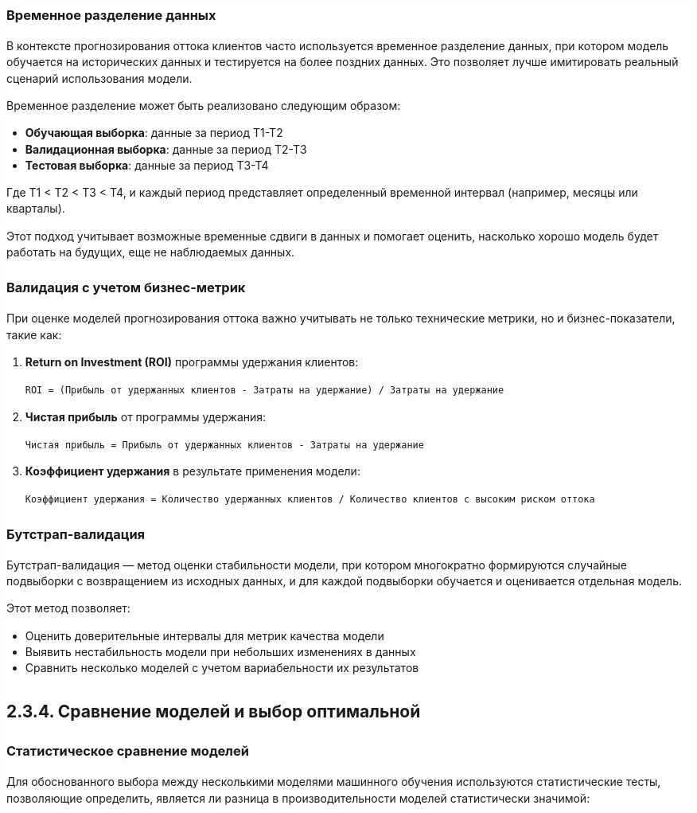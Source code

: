 ### Временное разделение данных

В контексте прогнозирования оттока клиентов часто используется временное разделение данных, при котором модель обучается на исторических данных и тестируется на более поздних данных. Это позволяет лучше имитировать реальный сценарий использования модели.

Временное разделение может быть реализовано следующим образом:
- **Обучающая выборка**: данные за период T1-T2
- **Валидационная выборка**: данные за период T2-T3
- **Тестовая выборка**: данные за период T3-T4

Где T1 < T2 < T3 < T4, и каждый период представляет определенный временной интервал (например, месяцы или кварталы).

Этот подход учитывает возможные временные сдвиги в данных и помогает оценить, насколько хорошо модель будет работать на будущих, еще не наблюдаемых данных.

### Валидация с учетом бизнес-метрик

При оценке моделей прогнозирования оттока важно учитывать не только технические метрики, но и бизнес-показатели, такие как:

1. **Return on Investment (ROI)** программы удержания клиентов:
   ```
   ROI = (Прибыль от удержанных клиентов - Затраты на удержание) / Затраты на удержание
   ```

2. **Чистая прибыль** от программы удержания:
   ```
   Чистая прибыль = Прибыль от удержанных клиентов - Затраты на удержание
   ```

3. **Коэффициент удержания** в результате применения модели:
   ```
   Коэффициент удержания = Количество удержанных клиентов / Количество клиентов с высоким риском оттока
   ```

### Бутстрап-валидация

Бутстрап-валидация — метод оценки стабильности модели, при котором многократно формируются случайные подвыборки с возвращением из исходных данных, и для каждой подвыборки обучается и оценивается отдельная модель.

Этот метод позволяет:
- Оценить доверительные интервалы для метрик качества модели
- Выявить нестабильность модели при небольших изменениях в данных
- Сравнить несколько моделей с учетом вариабельности их результатов

## 2.3.4. Сравнение моделей и выбор оптимальной

### Статистическое сравнение моделей

Для обоснованного выбора между несколькими моделями машинного обучения используются статистические тесты, позволяющие определить, является ли разница в производительности моделей статистически значимой:
